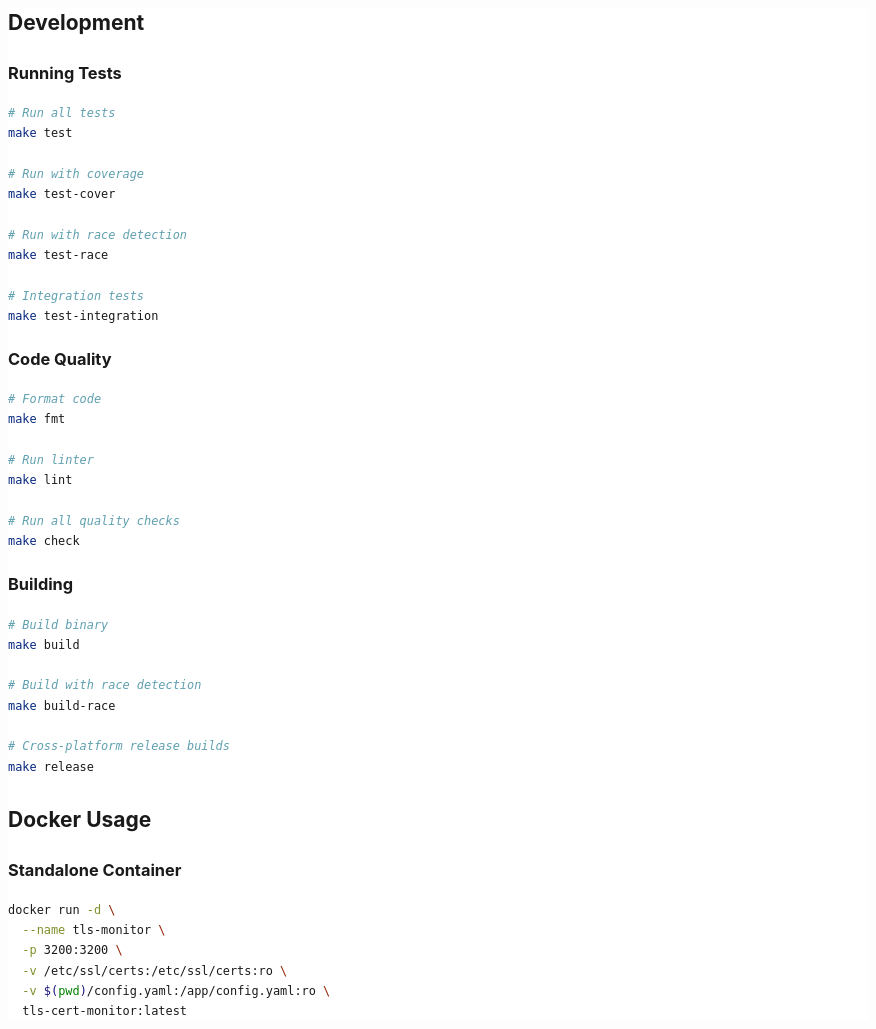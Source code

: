 ## Development

### Running Tests

```bash
# Run all tests
make test

# Run with coverage
make test-cover

# Run with race detection
make test-race

# Integration tests
make test-integration
```

### Code Quality

```bash
# Format code
make fmt

# Run linter
make lint

# Run all quality checks
make check
```

### Building

```bash
# Build binary
make build

# Build with race detection
make build-race

# Cross-platform release builds
make release
```

## Docker Usage

### Standalone Container

```bash
docker run -d \
  --name tls-monitor \
  -p 3200:3200 \
  -v /etc/ssl/certs:/etc/ssl/certs:ro \
  -v $(pwd)/config.yaml:/app/config.yaml:ro \
  tls-cert-monitor:latest
```

